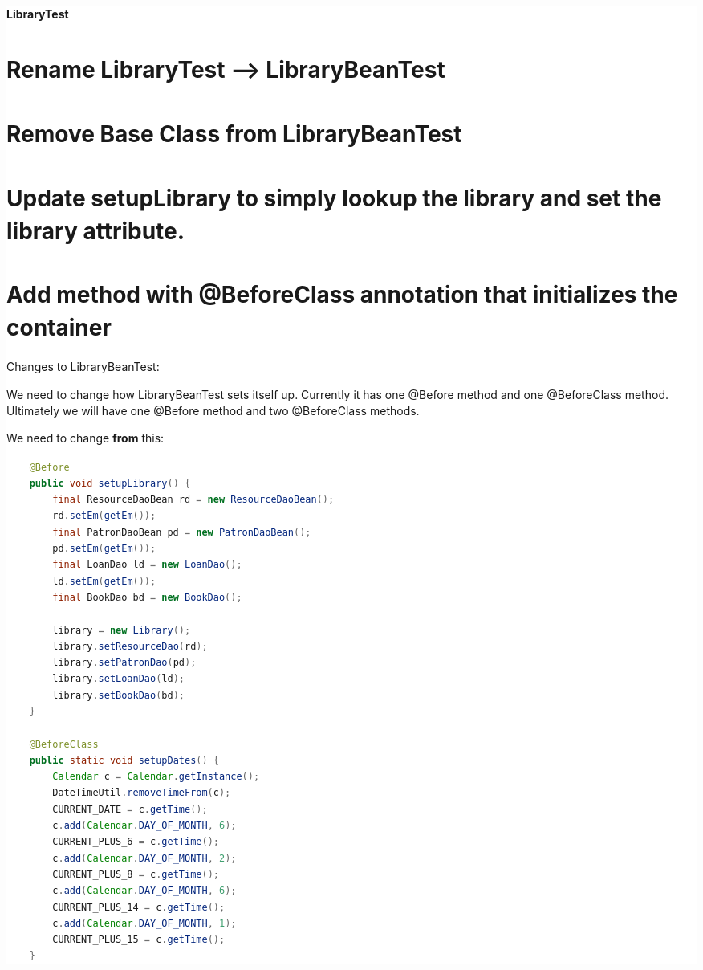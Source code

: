 **LibraryTest**
# Rename LibraryTest --> LibraryBeanTest
# Remove Base Class from LibraryBeanTest
# Update setupLibrary to simply lookup the library and set the library attribute.
# Add method with @BeforeClass annotation that initializes the container

Changes to LibraryBeanTest:

We need to change how LibraryBeanTest sets itself up. Currently it has one @Before method and one @BeforeClass method. Ultimately we will have one @Before method and two @BeforeClass methods.

We need to change **from** this:
```java
    @Before
    public void setupLibrary() {
        final ResourceDaoBean rd = new ResourceDaoBean();
        rd.setEm(getEm());
        final PatronDaoBean pd = new PatronDaoBean();
        pd.setEm(getEm());
        final LoanDao ld = new LoanDao();
        ld.setEm(getEm());
        final BookDao bd = new BookDao();

        library = new Library();
        library.setResourceDao(rd);
        library.setPatronDao(pd);
        library.setLoanDao(ld);
        library.setBookDao(bd);
    }

    @BeforeClass
    public static void setupDates() {
        Calendar c = Calendar.getInstance();
        DateTimeUtil.removeTimeFrom(c);
        CURRENT_DATE = c.getTime();
        c.add(Calendar.DAY_OF_MONTH, 6);
        CURRENT_PLUS_6 = c.getTime();
        c.add(Calendar.DAY_OF_MONTH, 2);
        CURRENT_PLUS_8 = c.getTime();
        c.add(Calendar.DAY_OF_MONTH, 6);
        CURRENT_PLUS_14 = c.getTime();
        c.add(Calendar.DAY_OF_MONTH, 1);
        CURRENT_PLUS_15 = c.getTime();
    }

```
